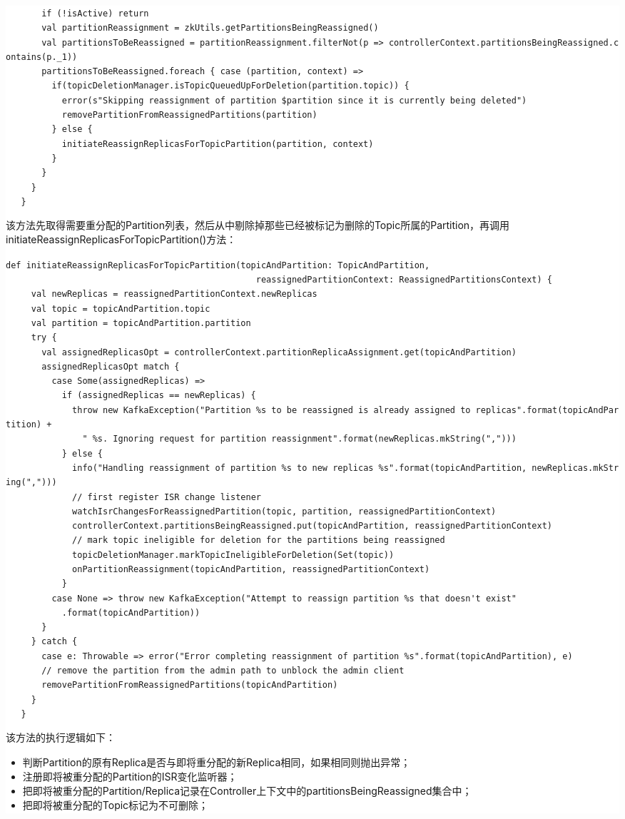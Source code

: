 ```
       if (!isActive) return
       val partitionReassignment = zkUtils.getPartitionsBeingReassigned()
       val partitionsToBeReassigned = partitionReassignment.filterNot(p => controllerContext.partitionsBeingReassigned.contains(p._1))
       partitionsToBeReassigned.foreach { case (partition, context) =>
         if(topicDeletionManager.isTopicQueuedUpForDeletion(partition.topic)) {
           error(s"Skipping reassignment of partition $partition since it is currently being deleted")
           removePartitionFromReassignedPartitions(partition)
         } else {
           initiateReassignReplicasForTopicPartition(partition, context)
         }
       }
     }
   }
```
该方法先取得需要重分配的Partition列表，然后从中剔除掉那些已经被标记为删除的Topic所属的Partition，再调用initiateReassignReplicasForTopicPartition()方法：
```
def initiateReassignReplicasForTopicPartition(topicAndPartition: TopicAndPartition,
                                                 reassignedPartitionContext: ReassignedPartitionsContext) {
     val newReplicas = reassignedPartitionContext.newReplicas
     val topic = topicAndPartition.topic
     val partition = topicAndPartition.partition
     try {
       val assignedReplicasOpt = controllerContext.partitionReplicaAssignment.get(topicAndPartition)
       assignedReplicasOpt match {
         case Some(assignedReplicas) =>
           if (assignedReplicas == newReplicas) {
             throw new KafkaException("Partition %s to be reassigned is already assigned to replicas".format(topicAndPartition) +
               " %s. Ignoring request for partition reassignment".format(newReplicas.mkString(",")))
           } else {
             info("Handling reassignment of partition %s to new replicas %s".format(topicAndPartition, newReplicas.mkString(",")))
             // first register ISR change listener
             watchIsrChangesForReassignedPartition(topic, partition, reassignedPartitionContext)
             controllerContext.partitionsBeingReassigned.put(topicAndPartition, reassignedPartitionContext)
             // mark topic ineligible for deletion for the partitions being reassigned
             topicDeletionManager.markTopicIneligibleForDeletion(Set(topic))
             onPartitionReassignment(topicAndPartition, reassignedPartitionContext)
           }
         case None => throw new KafkaException("Attempt to reassign partition %s that doesn't exist"
           .format(topicAndPartition))
       }
     } catch {
       case e: Throwable => error("Error completing reassignment of partition %s".format(topicAndPartition), e)
       // remove the partition from the admin path to unblock the admin client
       removePartitionFromReassignedPartitions(topicAndPartition)
     }
   }
```
该方法的执行逻辑如下：
- 判断Partition的原有Replica是否与即将重分配的新Replica相同，如果相同则抛出异常；
- 注册即将被重分配的Partition的ISR变化监听器；
- 把即将被重分配的Partition/Replica记录在Controller上下文中的partitionsBeingReassigned集合中；
- 把即将被重分配的Topic标记为不可删除；